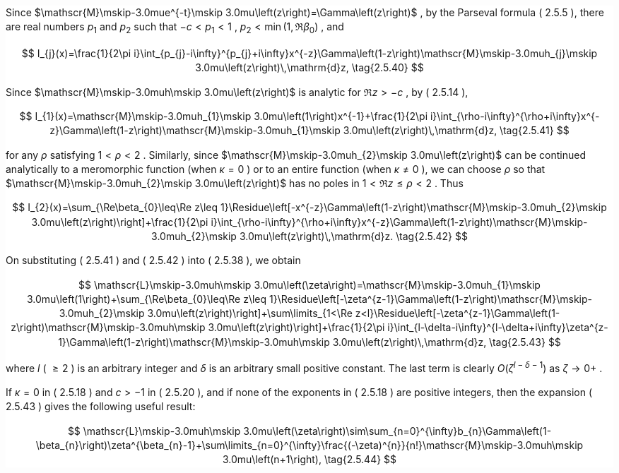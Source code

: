 Since $\mathscr{M}\mskip-3.0mue^{-t}\mskip 3.0mu\left(z\right)=\Gamma\left(z\right)$ , by the Parseval formula ( 2.5.5 ), there are real numbers $p_{1}$ and $p_{2}$ such that $-c<p_{1}<1$ , $p_{2}<\min(1,\Re\beta_{0})$ , and


<a id="E40"></a>
$$
I_{j}(x)=\frac{1}{2\pi i}\int_{p_{j}-i\infty}^{p_{j}+i\infty}x^{-z}\Gamma\left(1-z\right)\mathscr{M}\mskip-3.0muh_{j}\mskip 3.0mu\left(z\right)\,\mathrm{d}z, \tag{2.5.40}
$$

Since $\mathscr{M}\mskip-3.0muh\mskip 3.0mu\left(z\right)$ is analytic for $\Re z>-c$ , by ( 2.5.14 ),


<a id="E41"></a>
$$
I_{1}(x)=\mathscr{M}\mskip-3.0muh_{1}\mskip 3.0mu\left(1\right)x^{-1}+\frac{1}{2\pi i}\int_{\rho-i\infty}^{\rho+i\infty}x^{-z}\Gamma\left(1-z\right)\mathscr{M}\mskip-3.0muh_{1}\mskip 3.0mu\left(z\right)\,\mathrm{d}z, \tag{2.5.41}
$$

for any $\rho$ satisfying $1<\rho<2$ . Similarly, since $\mathscr{M}\mskip-3.0muh_{2}\mskip 3.0mu\left(z\right)$ can be continued analytically to a meromorphic function (when $\kappa=0$ ) or to an entire function (when $\kappa\neq 0$ ), we can choose $\rho$ so that $\mathscr{M}\mskip-3.0muh_{2}\mskip 3.0mu\left(z\right)$ has no poles in $1<\Re z\leq\rho<2$ . Thus


<a id="E42"></a>
$$
I_{2}(x)=\sum_{\Re\beta_{0}\leq\Re z\leq 1}\Residue\left[-x^{-z}\Gamma\left(1-z\right)\mathscr{M}\mskip-3.0muh_{2}\mskip 3.0mu\left(z\right)\right]+\frac{1}{2\pi i}\int_{\rho-i\infty}^{\rho+i\infty}x^{-z}\Gamma\left(1-z\right)\mathscr{M}\mskip-3.0muh_{2}\mskip 3.0mu\left(z\right)\,\mathrm{d}z. \tag{2.5.42}
$$

On substituting ( 2.5.41 ) and ( 2.5.42 ) into ( 2.5.38 ), we obtain


<a id="E43"></a>
$$
\mathscr{L}\mskip-3.0muh\mskip 3.0mu\left(\zeta\right)=\mathscr{M}\mskip-3.0muh_{1}\mskip 3.0mu\left(1\right)+\sum_{\Re\beta_{0}\leq\Re z\leq 1}\Residue\left[-\zeta^{z-1}\Gamma\left(1-z\right)\mathscr{M}\mskip-3.0muh_{2}\mskip 3.0mu\left(z\right)\right]+\sum\limits_{1<\Re z<l}\Residue\left[-\zeta^{z-1}\Gamma\left(1-z\right)\mathscr{M}\mskip-3.0muh\mskip 3.0mu\left(z\right)\right]+\frac{1}{2\pi i}\int_{l-\delta-i\infty}^{l-\delta+i\infty}\zeta^{z-1}\Gamma\left(1-z\right)\mathscr{M}\mskip-3.0muh\mskip 3.0mu\left(z\right)\,\mathrm{d}z, \tag{2.5.43}
$$

where $l$ ( $\geq 2$ ) is an arbitrary integer and $\delta$ is an arbitrary small positive constant. The last term is clearly $O\left(\zeta^{l-\delta-1}\right)$ as $\zeta\to 0+$ .

If $\kappa=0$ in ( 2.5.18 ) and $c>-1$ in ( 2.5.20 ), and if none of the exponents in ( 2.5.18 ) are positive integers, then the expansion ( 2.5.43 ) gives the following useful result:


<a id="E44"></a>
$$
\mathscr{L}\mskip-3.0muh\mskip 3.0mu\left(\zeta\right)\sim\sum_{n=0}^{\infty}b_{n}\Gamma\left(1-\beta_{n}\right)\zeta^{\beta_{n}-1}+\sum\limits_{n=0}^{\infty}\frac{(-\zeta)^{n}}{n!}\mathscr{M}\mskip-3.0muh\mskip 3.0mu\left(n+1\right), \tag{2.5.44}
$$
